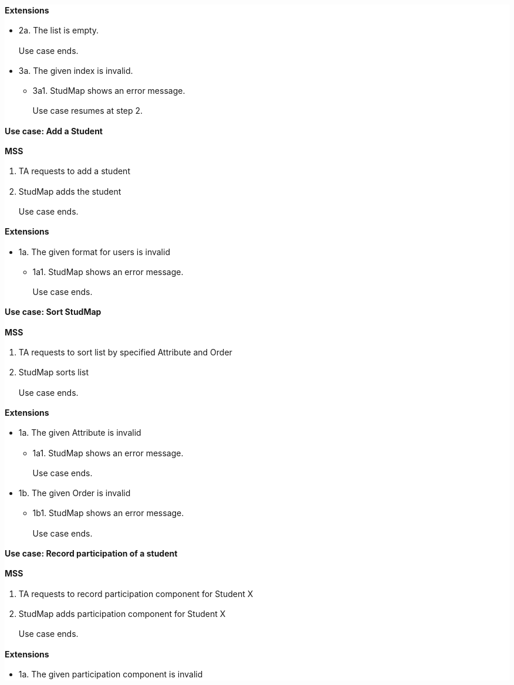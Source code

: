**Extensions**

* 2a. The list is empty.

  Use case ends.

* 3a. The given index is invalid.

    * 3a1. StudMap shows an error message.

      Use case resumes at step 2.

**Use case: Add a Student**

**MSS**

1. TA requests to add a student
2. StudMap adds the student

   Use case ends.

**Extensions**

* 1a. The given format for users is invalid

    * 1a1. StudMap shows an error message.

      Use case ends.

**Use case: Sort StudMap**

**MSS**

1. TA requests to sort list by specified Attribute and Order
2. StudMap sorts list

   Use case ends.

**Extensions**

* 1a. The given Attribute is invalid

    * 1a1. StudMap shows an error message.

      Use case ends.

* 1b. The given Order is invalid

    * 1b1. StudMap shows an error message.

      Use case ends.

**Use case: Record participation of a student**

**MSS**

1. TA requests to record participation component for Student X
2. StudMap adds participation component for Student X

   Use case ends.

**Extensions**

* 1a. The given participation component is invalid
